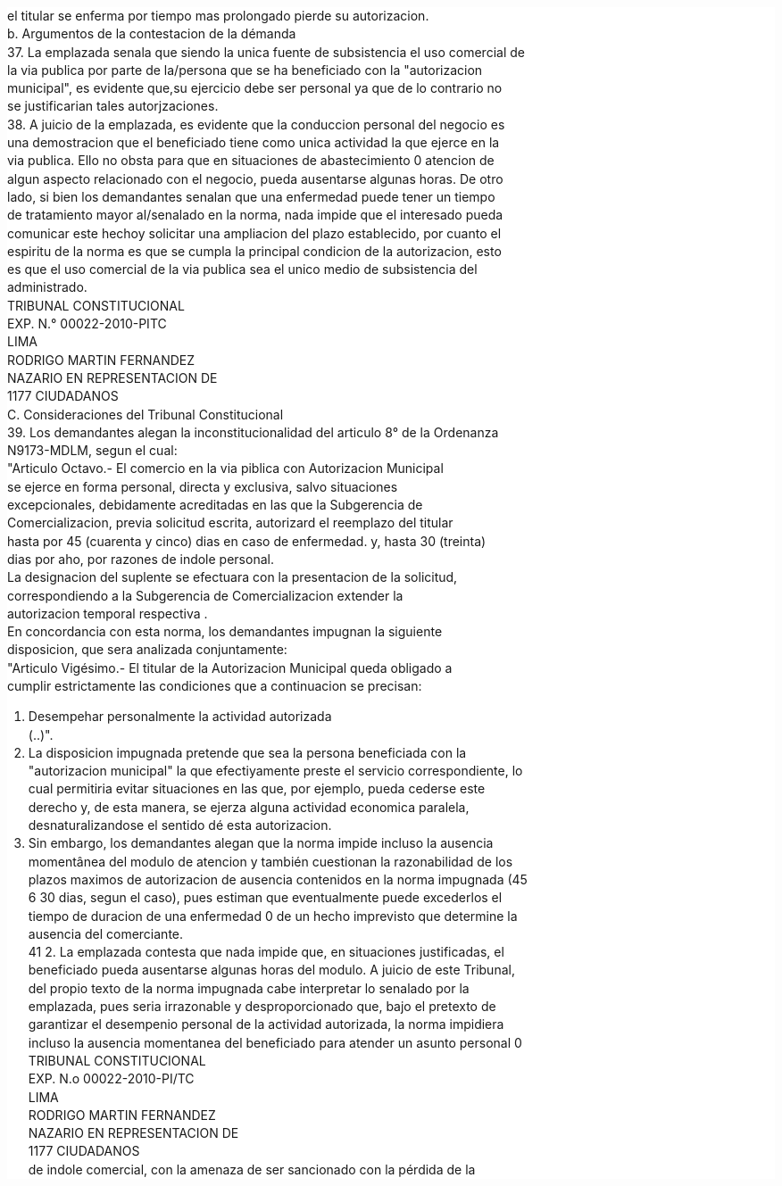el titular se enferma por tiempo mas prolongado pierde su autorizacion.  
b. Argumentos de la contestacion de la démanda  
37. La emplazada senala que siendo la unica fuente de subsistencia el uso comercial de  
la via publica por parte de la/persona que se ha beneficiado con la "autorizacion  
municipal", es evidente que,su ejercicio debe ser personal ya que de lo contrario no  
se justificarian tales autorjzaciones.  
38. A juicio de la emplazada, es evidente que la conduccion personal del negocio es  
una demostracion que el beneficiado tiene como unica actividad la que ejerce en la  
via publica. Ello no obsta para que en situaciones de abastecimiento 0 atencion de  
algun aspecto relacionado con el negocio, pueda ausentarse algunas horas. De otro  
lado, si bien los demandantes senalan que una enfermedad puede tener un tiempo  
de tratamiento mayor al/senalado en la norma, nada impide que el interesado pueda  
comunicar este hechoy solicitar una ampliacion del plazo establecido, por cuanto el  
espiritu de la norma es que se cumpla la principal condicion de la autorizacion, esto  
es que el uso comercial de la via publica sea el unico medio de subsistencia del  
administrado.  
TRIBUNAL CONSTITUCIONAL  
EXP. N.° 00022-2010-PITC  
LIMA  
RODRIGO MARTIN FERNANDEZ  
NAZARIO EN REPRESENTACION DE  
1177 CIUDADANOS  
C. Consideraciones del Tribunal Constitucional  
39. Los demandantes alegan la inconstitucionalidad del articulo 8° de la Ordenanza  
N9173-MDLM, segun el cual:  
"Articulo Octavo.- El comercio en la via piblica con Autorizacion Municipal  
se ejerce en forma personal, directa y exclusiva, salvo situaciones  
excepcionales, debidamente acreditadas en las que la Subgerencia de  
Comercializacion, previa solicitud escrita, autorizard el reemplazo del titular  
hasta por 45 (cuarenta y cinco) dias en caso de enfermedad. y, hasta 30 (treinta)  
dias por aho, por razones de indole personal.  
La designacion del suplente se efectuara con la presentacion de la solicitud,  
correspondiendo a la Subgerencia de Comercializacion extender la  
autorizacion temporal respectiva .  
En concordancia con esta norma, los demandantes impugnan la siguiente  
disposicion, que sera analizada conjuntamente:  
"Articulo Vigésimo.- El titular de la Autorizacion Municipal queda obligado a  
cumplir estrictamente las condiciones que a continuacion se precisan:  
1. Desempehar personalmente la actividad autorizada  
(..)".  
40. La disposicion impugnada pretende que sea la persona beneficiada con la  
"autorizacion municipal" la que efectiyamente preste el servicio correspondiente, lo  
cual permitiria evitar situaciones en las que, por ejemplo, pueda cederse este  
derecho y, de esta manera, se ejerza alguna actividad economica paralela,  
desnaturalizandose el sentido dé esta autorizacion.  
41. Sin embargo, los demandantes alegan que la norma impide incluso la ausencia  
momentânea del modulo de atencion y también cuestionan la razonabilidad de los  
plazos maximos de autorizacion de ausencia contenidos en la norma impugnada (45  
6 30 dias, segun el caso), pues estiman que eventualmente puede excederlos el  
tiempo de duracion de una enfermedad 0 de un hecho imprevisto que determine la  
ausencia del comerciante.  
41 2. La emplazada contesta que nada impide que, en situaciones justificadas, el  
beneficiado pueda ausentarse algunas horas del modulo. A juicio de este Tribunal,  
del propio texto de la norma impugnada cabe interpretar lo senalado por la  
emplazada, pues seria irrazonable y desproporcionado que, bajo el pretexto de  
garantizar el desempenio personal de la actividad autorizada, la norma impidiera  
incluso la ausencia momentanea del beneficiado para atender un asunto personal 0  
TRIBUNAL CONSTITUCIONAL  
EXP. N.o 00022-2010-PI/TC  
LIMA  
RODRIGO MARTIN FERNANDEZ  
NAZARIO EN REPRESENTACION DE  
1177 CIUDADANOS  
de indole comercial, con la amenaza de ser sancionado con la pérdida de la  